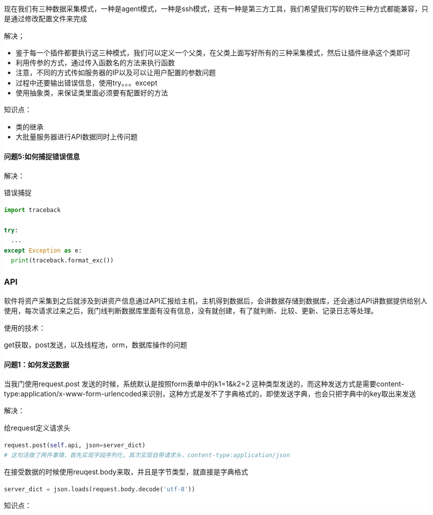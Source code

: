 现在我们有三种数据采集模式，一种是agent模式，一种是ssh模式，还有一种是第三方工具，我们希望我们写的软件三种方式都能兼容，只是通过修改配置文件来完成

解决；

* 鉴于每一个插件都要执行这三种模式，我们可以定义一个父类，在父类上面写好所有的三种采集模式，然后让插件继承这个类即可
* 利用传参的方式，通过传入函数名的方法来执行函数
* 注意，不同的方式传如服务器的IP以及可以让用户配置的参数问题
* 过程中还要输出错误信息，使用try。。。except
* 使用抽象类，来保证类里面必须要有配置好的方法

知识点：

* 类的继承
* 大批量服务器进行API数据同时上传问题

#### 问题5:如何捕捉错误信息

解决：

错误捕捉

```python
import traceback

try:
  ...
except Exception as e:
  print(traceback.format_exc())
```

### API

软件将资产采集到之后就涉及到讲资产信息通过API汇报给主机，主机得到数据后，会讲数据存储到数据库，还会通过API讲数据提供给别人使用，每次请求过来之后，我门线判断数据库里面有没有信息，没有就创建，有了就判断、比较、更新、记录日志等处理。

使用的技术：

get获取，post发送，以及线程池，orm，数据库操作的问题

#### 问题1：如何发送数据

当我门使用request.post 发送的时候，系统默认是按照form表单中的k1=1&k2=2 这种类型发送的，而这种发送方式是需要content-type:application/x-www-form-urlencoded来识别，这种方式是发不了字典格式的，即使发送字典，也会只把字典中的key取出来发送

解决：

给request定义请求头

```python
request.post(self.api, json=server_dict)
# 这句活做了两件事情，首先实现字段序列化，其次实现自带请求头，content-type:application/json
```

在接受数据的时候使用reuqest.body来取，并且是字节类型，就直接是字典格式

```python
server_dict = json.loads(request.body.decode('utf-8'))
```

知识点：
